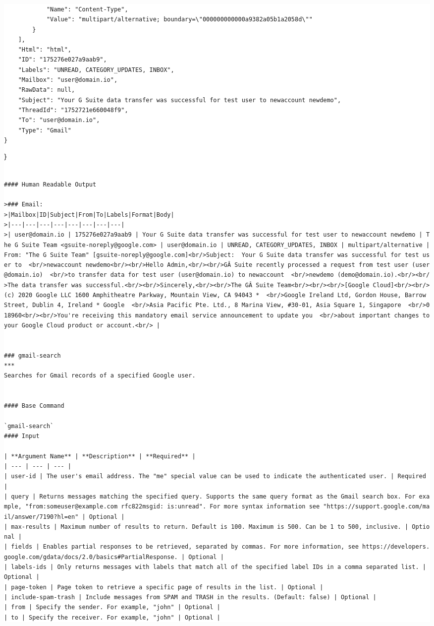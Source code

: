                 "Name": "Content-Type",
                "Value": "multipart/alternative; boundary=\"000000000000a9382a05b1a2058d\""
            }
        ],
        "Html": "html",
        "ID": "175276e027a9aab9",
        "Labels": "UNREAD, CATEGORY_UPDATES, INBOX",
        "Mailbox": "user@domain.io",
        "RawData": null,
        "Subject": "Your G Suite data transfer was successful for test user to newaccount newdemo",
        "ThreadId": "1752721e660048f9",
        "To": "user@domain.io",
        "Type": "Gmail"
    }
}
```

#### Human Readable Output

>### Email:
>|Mailbox|ID|Subject|From|To|Labels|Format|Body|
>|---|---|---|---|---|---|---|---|
>| user@domain.io | 175276e027a9aab9 | Your G Suite data transfer was successful for test user to newaccount newdemo | The G Suite Team <gsuite-noreply@google.com> | user@domain.io | UNREAD, CATEGORY_UPDATES, INBOX | multipart/alternative | From: "The G Suite Team" [gsuite-noreply@google.com]<br/>Subject:  Your G Suite data transfer was successful for test user to  <br/>newaccount newdemo<br/><br/>Hello Admin,<br/><br/>GÂ Suite recently processed a request from test user (user@domain.io)  <br/>to transfer data for test user (user@domain.io) to newaccount  <br/>newdemo (demo@domain.io).<br/><br/>The data transfer was successful.<br/><br/>Sincerely,<br/><br/>The GÂ Suite Team<br/><br/><br/>[Google Cloud]<br/><br/>(c) 2020 Google LLC 1600 Amphitheatre Parkway, Mountain View, CA 94043 *  <br/>Google Ireland Ltd, Gordon House, Barrow Street, Dublin 4, Ireland * Google  <br/>Asia Pacific Pte. Ltd., 8 Marina View, #30-01, Asia Square 1, Singapore  <br/>018960<br/><br/>You're receiving this mandatory email service announcement to update you  <br/>about important changes to your Google Cloud product or account.<br/> |


### gmail-search
***
Searches for Gmail records of a specified Google user.


#### Base Command

`gmail-search`
#### Input

| **Argument Name** | **Description** | **Required** |
| --- | --- | --- |
| user-id | The user's email address. The "me" special value can be used to indicate the authenticated user. | Required | 
| query | Returns messages matching the specified query. Supports the same query format as the Gmail search box. For example, "from:someuser@example.com rfc822msgid: is:unread". For more syntax information see "https://support.google.com/mail/answer/7190?hl=en" | Optional | 
| max-results | Maximum number of results to return. Default is 100. Maximum is 500. Can be 1 to 500, inclusive. | Optional | 
| fields | Enables partial responses to be retrieved, separated by commas. For more information, see https://developers.google.com/gdata/docs/2.0/basics#PartialResponse. | Optional | 
| labels-ids | Only returns messages with labels that match all of the specified label IDs in a comma separated list. | Optional | 
| page-token | Page token to retrieve a specific page of results in the list. | Optional | 
| include-spam-trash | Include messages from SPAM and TRASH in the results. (Default: false) | Optional | 
| from | Specify the sender. For example, "john" | Optional | 
| to | Specify the receiver. For example, "john" | Optional | 
```